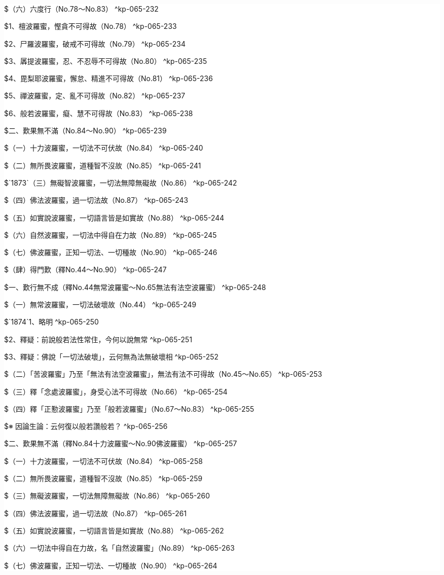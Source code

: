 $（六）六度行（No.78～No.83） ^kp-065-232

$1、檀波羅蜜，慳貪不可得故（No.78） ^kp-065-233

$2、尸羅波羅蜜，破戒不可得故（No.79） ^kp-065-234

$3、羼提波羅蜜，忍、不忍辱不可得故（No.80） ^kp-065-235

$4、毘梨耶波羅蜜，懈怠、精進不可得故（No.81） ^kp-065-236

$5、禪波羅蜜，定、亂不可得故（No.82） ^kp-065-237

$6、般若波羅蜜，癡、慧不可得故（No.83） ^kp-065-238

$二、歎果無不滿（No.84～No.90） ^kp-065-239

$（一）十力波羅蜜，一切法不可伏故（No.84） ^kp-065-240

$（二）無所畏波羅蜜，道種智不沒故（No.85） ^kp-065-241

$\`1873\`（三）無礙智波羅蜜，一切法無障無礙故（No.86） ^kp-065-242

$（四）佛法波羅蜜，過一切法故（No.87） ^kp-065-243

$（五）如實說波羅蜜，一切語言皆是如實故（No.88） ^kp-065-244

$（六）自然波羅蜜，一切法中得自在力故（No.89） ^kp-065-245

$（七）佛波羅蜜，正知一切法、一切種故（No.90） ^kp-065-246

$（肆）得門歎（釋No.44～No.90） ^kp-065-247

$一、歎行無不成（釋No.44無常波羅蜜～No.65無法有法空波羅蜜） ^kp-065-248

$（一）無常波羅蜜，一切法破壞故（No.44） ^kp-065-249

$\`1874\`1、略明 ^kp-065-250

$2、釋疑：前說般若法性常住，今何以說無常 ^kp-065-251

$3、釋疑：佛說「一切法破壞」，云何無為法無破壞相 ^kp-065-252

$（二）「苦波羅蜜」乃至「無法有法空波羅蜜」，無法有法不可得故（No.45～No.65） ^kp-065-253

$（三）釋「念處波羅蜜」，身受心法不可得故（No.66） ^kp-065-254

$（四）釋「正懃波羅蜜」乃至「般若波羅蜜」（No.67～No.83） ^kp-065-255

$※ 因論生論：云何復以般若讚般若？ ^kp-065-256

$二、歎果無不滿（釋No.84十力波羅蜜～No.90佛波羅蜜） ^kp-065-257

$（一）十力波羅蜜，一切法不可伏故（No.84） ^kp-065-258

$（二）無所畏波羅蜜，道種智不沒故（No.85） ^kp-065-259

$（三）無礙波羅蜜，一切法無障無礙故（No.86） ^kp-065-260

$（四）佛法波羅蜜，過一切法故（No.87） ^kp-065-261

$（五）如實說波羅蜜，一切語言皆是如實故（No.88） ^kp-065-262

$（六）一切法中得自在力故，名「自然波羅蜜」（No.89） ^kp-065-263

$（七）佛波羅蜜，正知一切法、一切種故（No.90） ^kp-065-264
